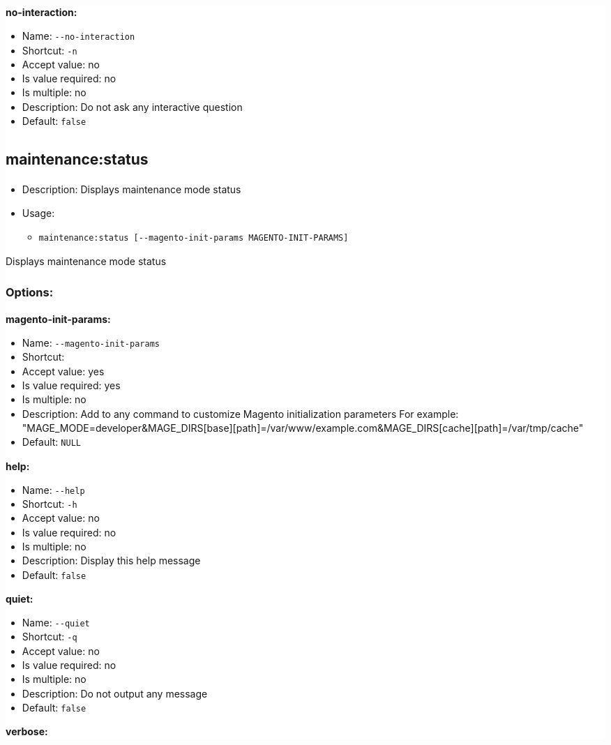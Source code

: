 **no-interaction:**

* Name: `--no-interaction`
* Shortcut: `-n`
* Accept value: no
* Is value required: no
* Is multiple: no
* Description: Do not ask any interactive question
* Default: `false`

maintenance:status
------------------

* Description: Displays maintenance mode status
* Usage:

  * `maintenance:status [--magento-init-params MAGENTO-INIT-PARAMS]`

Displays maintenance mode status

### Options:

**magento-init-params:**

* Name: `--magento-init-params`
* Shortcut: <none>
* Accept value: yes
* Is value required: yes
* Is multiple: no
* Description: Add to any command to customize Magento initialization parameters
  For example: "MAGE_MODE=developer&MAGE_DIRS[base][path]=/var/www/example.com&MAGE_DIRS[cache][path]=/var/tmp/cache"
* Default: `NULL`

**help:**

* Name: `--help`
* Shortcut: `-h`
* Accept value: no
* Is value required: no
* Is multiple: no
* Description: Display this help message
* Default: `false`

**quiet:**

* Name: `--quiet`
* Shortcut: `-q`
* Accept value: no
* Is value required: no
* Is multiple: no
* Description: Do not output any message
* Default: `false`

**verbose:**
